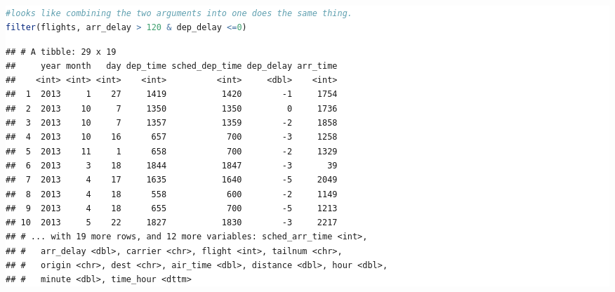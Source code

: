 ``` r
#looks like combining the two arguments into one does the same thing.
filter(flights, arr_delay > 120 & dep_delay <=0)
```

    ## # A tibble: 29 x 19
    ##     year month   day dep_time sched_dep_time dep_delay arr_time
    ##    <int> <int> <int>    <int>          <int>     <dbl>    <int>
    ##  1  2013     1    27     1419           1420        -1     1754
    ##  2  2013    10     7     1350           1350         0     1736
    ##  3  2013    10     7     1357           1359        -2     1858
    ##  4  2013    10    16      657            700        -3     1258
    ##  5  2013    11     1      658            700        -2     1329
    ##  6  2013     3    18     1844           1847        -3       39
    ##  7  2013     4    17     1635           1640        -5     2049
    ##  8  2013     4    18      558            600        -2     1149
    ##  9  2013     4    18      655            700        -5     1213
    ## 10  2013     5    22     1827           1830        -3     2217
    ## # ... with 19 more rows, and 12 more variables: sched_arr_time <int>,
    ## #   arr_delay <dbl>, carrier <chr>, flight <int>, tailnum <chr>,
    ## #   origin <chr>, dest <chr>, air_time <dbl>, distance <dbl>, hour <dbl>,
    ## #   minute <dbl>, time_hour <dttm>
